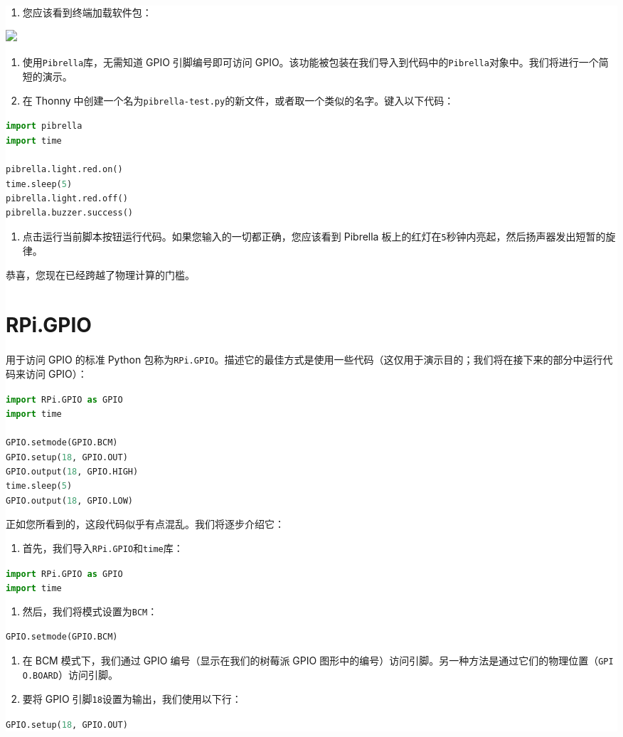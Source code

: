 1.  您应该看到终端加载软件包：

![](https://github.com/OpenDocCN/freelearn-python-zh/raw/master/docs/iot-prog-pj/img/98d08ff7-12f1-4e83-8cad-e317d2db3e8d.png)

1.  使用`Pibrella`库，无需知道 GPIO 引脚编号即可访问 GPIO。该功能被包装在我们导入到代码中的`Pibrella`对象中。我们将进行一个简短的演示。

1.  在 Thonny 中创建一个名为`pibrella-test.py`的新文件，或者取一个类似的名字。键入以下代码：

```py
import pibrella
import time

pibrella.light.red.on()
time.sleep(5)
pibrella.light.red.off()
pibrella.buzzer.success()
```

1.  点击运行当前脚本按钮运行代码。如果您输入的一切都正确，您应该看到 Pibrella 板上的红灯在`5`秒钟内亮起，然后扬声器发出短暂的旋律。

恭喜，您现在已经跨越了物理计算的门槛。

# RPi.GPIO

用于访问 GPIO 的标准 Python 包称为`RPi.GPIO`。描述它的最佳方式是使用一些代码（这仅用于演示目的；我们将在接下来的部分中运行代码来访问 GPIO）：

```py
import RPi.GPIO as GPIO
import time

GPIO.setmode(GPIO.BCM)
GPIO.setup(18, GPIO.OUT)
GPIO.output(18, GPIO.HIGH)
time.sleep(5)
GPIO.output(18, GPIO.LOW)
```

正如您所看到的，这段代码似乎有点混乱。我们将逐步介绍它：

1.  首先，我们导入`RPi.GPIO`和`time`库：

```py
import RPi.GPIO as GPIO
import time
```

1.  然后，我们将模式设置为`BCM`：

```py
GPIO.setmode(GPIO.BCM)
```

1.  在 BCM 模式下，我们通过 GPIO 编号（显示在我们的树莓派 GPIO 图形中的编号）访问引脚。另一种方法是通过它们的物理位置（`GPIO.BOARD`）访问引脚。

1.  要将 GPIO 引脚`18`设置为输出，我们使用以下行：

```py
GPIO.setup(18, GPIO.OUT)
```
